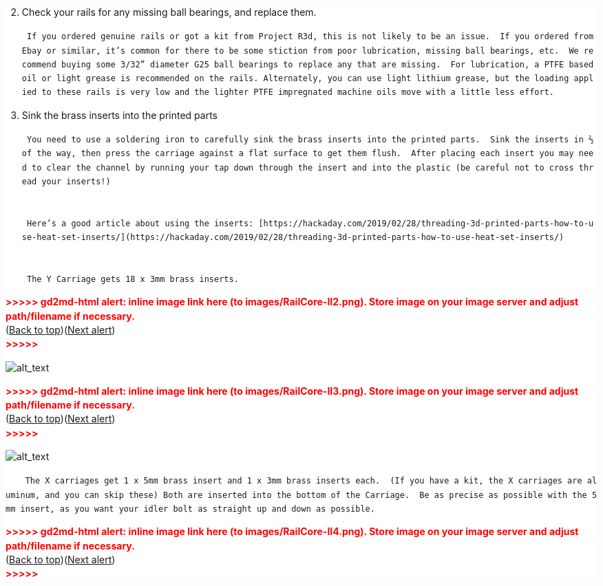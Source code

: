 
2. <Recommended> Check your rails for any missing ball bearings, and replace them.  

        If you ordered genuine rails or got a kit from Project R3d, this is not likely to be an issue.  If you ordered from Ebay or similar, it’s common for there to be some stiction from poor lubrication, missing ball bearings, etc.  We recommend buying some 3/32” diameter G25 ball bearings to replace any that are missing.  For lubrication, a PTFE based oil or light grease is recommended on the rails. Alternately, you can use light lithium grease, but the loading applied to these rails is very low and the lighter PTFE impregnated machine oils move with a little less effort. 

3. Sink the brass inserts into the printed parts

        You need to use a soldering iron to carefully sink the brass inserts into the printed parts.  Sink the inserts in ⅔ of the way, then press the carriage against a flat surface to get them flush.  After placing each insert you may need to clear the channel by running your tap down through the insert and into the plastic (be careful not to cross thread your inserts!)


        Here’s a good article about using the inserts: [https://hackaday.com/2019/02/28/threading-3d-printed-parts-how-to-use-heat-set-inserts/](https://hackaday.com/2019/02/28/threading-3d-printed-parts-how-to-use-heat-set-inserts/)


        The Y Carriage gets 18 x 3mm brass inserts.


        

<p id="gdcalert3" ><span style="color: red; font-weight: bold">>>>>>  gd2md-html alert: inline image link here (to images/RailCore-II2.png). Store image on your image server and adjust path/filename if necessary. </span><br>(<a href="#">Back to top</a>)(<a href="#gdcalert4">Next alert</a>)<br><span style="color: red; font-weight: bold">>>>>> </span></p>


![alt_text](images/RailCore-II2.png "image_tooltip")



        

<p id="gdcalert4" ><span style="color: red; font-weight: bold">>>>>>  gd2md-html alert: inline image link here (to images/RailCore-II3.png). Store image on your image server and adjust path/filename if necessary. </span><br>(<a href="#">Back to top</a>)(<a href="#gdcalert5">Next alert</a>)<br><span style="color: red; font-weight: bold">>>>>> </span></p>


![alt_text](images/RailCore-II3.png "image_tooltip")



        The X carriages get 1 x 5mm brass insert and 1 x 3mm brass inserts each.  (If you have a kit, the X carriages are aluminum, and you can skip these) Both are inserted into the bottom of the Carriage.  Be as precise as possible with the 5mm insert, as you want your idler bolt as straight up and down as possible.


        

<p id="gdcalert5" ><span style="color: red; font-weight: bold">>>>>>  gd2md-html alert: inline image link here (to images/RailCore-II4.png). Store image on your image server and adjust path/filename if necessary. </span><br>(<a href="#">Back to top</a>)(<a href="#gdcalert6">Next alert</a>)<br><span style="color: red; font-weight: bold">>>>>> </span></p>
